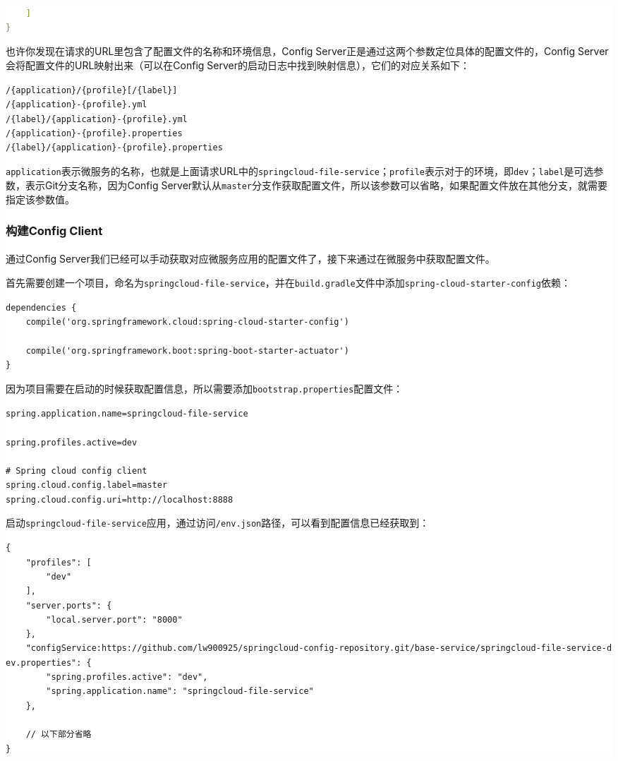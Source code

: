 ```yaml
    ]
}
```

也许你发现在请求的URL里包含了配置文件的名称和环境信息，Config Server正是通过这两个参数定位具体的配置文件的，Config Server会将配置文件的URL映射出来（可以在Config Server的启动日志中找到映射信息），它们的对应关系如下：

```properties
/{application}/{profile}[/{label}]
/{application}-{profile}.yml
/{label}/{application}-{profile}.yml
/{application}-{profile}.properties
/{label}/{application}-{profile}.properties
```

`application`表示微服务的名称，也就是上面请求URL中的`springcloud-file-service`；`profile`表示对于的环境，即`dev`；`label`是可选参数，表示Git分支名称，因为Config Server默认从`master`分支作获取配置文件，所以该参数可以省略，如果配置文件放在其他分支，就需要指定该参数值。

### 构建Config Client

通过Config Server我们已经可以手动获取对应微服务应用的配置文件了，接下来通过在微服务中获取配置文件。

首先需要创建一个项目，命名为`springcloud-file-service`，并在`build.gradle`文件中添加`spring-cloud-starter-config`依赖：

```
dependencies {
    compile('org.springframework.cloud:spring-cloud-starter-config')

    compile('org.springframework.boot:spring-boot-starter-actuator')
}
```

因为项目需要在启动的时候获取配置信息，所以需要添加`bootstrap.properties`配置文件：

```
spring.application.name=springcloud-file-service

spring.profiles.active=dev

# Spring cloud config client
spring.cloud.config.label=master
spring.cloud.config.uri=http://localhost:8888
```

启动`springcloud-file-service`应用，通过访问`/env.json`路径，可以看到配置信息已经获取到：

```
{
    "profiles": [
        "dev"
    ],
    "server.ports": {
        "local.server.port": "8000"
    },
    "configService:https://github.com/lw900925/springcloud-config-repository.git/base-service/springcloud-file-service-dev.properties": {
        "spring.profiles.active": "dev",
        "spring.application.name": "springcloud-file-service"
    },

    // 以下部分省略
}
```
